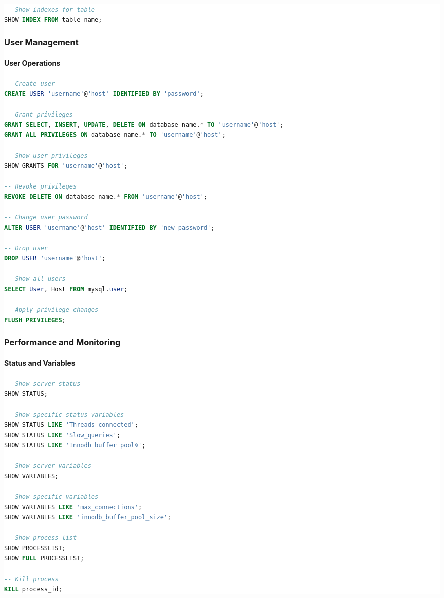 ```sql
-- Show indexes for table
SHOW INDEX FROM table_name;
```

### User Management

#### User Operations
```sql
-- Create user
CREATE USER 'username'@'host' IDENTIFIED BY 'password';

-- Grant privileges
GRANT SELECT, INSERT, UPDATE, DELETE ON database_name.* TO 'username'@'host';
GRANT ALL PRIVILEGES ON database_name.* TO 'username'@'host';

-- Show user privileges
SHOW GRANTS FOR 'username'@'host';

-- Revoke privileges
REVOKE DELETE ON database_name.* FROM 'username'@'host';

-- Change user password
ALTER USER 'username'@'host' IDENTIFIED BY 'new_password';

-- Drop user
DROP USER 'username'@'host';

-- Show all users
SELECT User, Host FROM mysql.user;

-- Apply privilege changes
FLUSH PRIVILEGES;
```

### Performance and Monitoring

#### Status and Variables
```sql
-- Show server status
SHOW STATUS;

-- Show specific status variables
SHOW STATUS LIKE 'Threads_connected';
SHOW STATUS LIKE 'Slow_queries';
SHOW STATUS LIKE 'Innodb_buffer_pool%';

-- Show server variables
SHOW VARIABLES;

-- Show specific variables
SHOW VARIABLES LIKE 'max_connections';
SHOW VARIABLES LIKE 'innodb_buffer_pool_size';

-- Show process list
SHOW PROCESSLIST;
SHOW FULL PROCESSLIST;

-- Kill process
KILL process_id;
```
